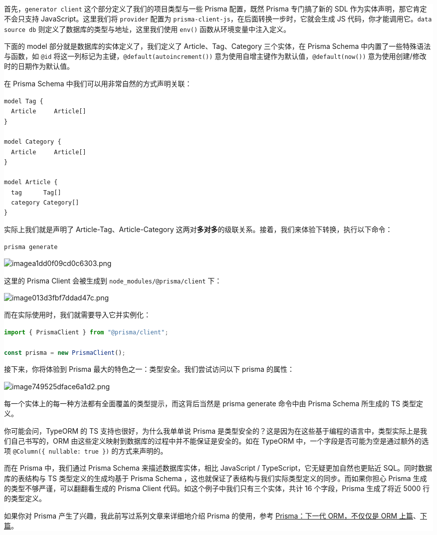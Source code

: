 首先，`generator client` 这个部分定义了我们的项目类型与一些 Prisma 配置，既然 Prisma 专门搞了新的 SDL 作为实体声明，那它肯定不会只支持 JavaScript。这里我们将 `provider` 配置为 `prisma-client-js`，在后面转换一步时，它就会生成 JS 代码，你才能调用它。`datasource db` 则定义了数据库的类型与地址，这里我们使用 `env()` 函数从环境变量中注入定义。

下面的 model 部分就是数据库的实体定义了，我们定义了 Article、Tag、Category 三个实体，在 Prisma Schema 中内置了一些特殊语法与函数，如 `@id` 将这一列标记为主键，`@default(autoincrement())` 意为使用自增主键作为默认值，`@default(now())` 意为使用创建/修改时的日期作为默认值。

在 Prisma Schema 中我们可以用非常自然的方式声明关联：

```text
model Tag {
  Article     Article[]
}

model Category {
  Article     Article[]
}

model Article {
  tag      Tag[]
  category Category[]
}
```

实际上我们就是声明了 Article-Tag、Article-Category 这两对**多对多**的级联关系。接着，我们来体验下转换，执行以下命令：

```bash
prisma generate
```

![imagea1dd0f09cd0c6303.png](https://p3-juejin.byteimg.com/tos-cn-i-k3u1fbpfcp/2fde89e7ee8541abbc8695851de1d471~tplv-k3u1fbpfcp-zoom-in-crop-mark:3024:0:0:0.awebp)

这里的 Prisma Client 会被生成到 `node_modules/@prisma/client` 下：

![image013d3fbf7ddad47c.png](https://p3-juejin.byteimg.com/tos-cn-i-k3u1fbpfcp/ce733ab100514fb8ac4bce6f17c3601d~tplv-k3u1fbpfcp-zoom-in-crop-mark:3024:0:0:0.awebp)

而在实际使用时，我们就需要导入它并实例化：

```typescript
import { PrismaClient } from "@prisma/client";

const prisma = new PrismaClient();
```

接下来，你将体验到 Prisma 最大的特色之一：类型安全。我们尝试访问以下 prisma 的属性：

![image749525dface6a1d2.png](https://p3-juejin.byteimg.com/tos-cn-i-k3u1fbpfcp/5158276dadf04997bc8553d2405702af~tplv-k3u1fbpfcp-zoom-in-crop-mark:3024:0:0:0.awebp)

每一个实体上的每一种方法都有全面覆盖的类型提示，而这背后当然是 prisma generate 命令中由 Prisma Schema 所生成的 TS 类型定义。

你可能会问，TypeORM 的 TS 支持也很好，为什么我单单说 Prisma 是类型安全的？这是因为在这些基于编程的语言中，类型实际上是我们自己书写的，ORM 由这些定义映射到数据库的过程中并不能保证是安全的。如在 TypeORM 中，一个字段是否可能为空是通过额外的选项 `@Column({ nullable: true })` 的方式来声明的。

而在 Prisma 中，我们通过 Prisma Schema 来描述数据库实体，相比 JavaScript / TypeScript，它无疑更加自然也更贴近 SQL。同时数据库的表结构与 TS 类型定义的生成均基于 Prisma Schema ，这也就保证了表结构与我们实际类型定义的同步。而如果你担心 Prisma 生成的类型不够严谨，可以翻翻看生成的 Prisma Client 代码。如这个例子中我们只有三个实体，共计 16 个字段，Prisma 生成了将近 5000 行的类型定义。

如果你对 Prisma 产生了兴趣，我此前写过系列文章来详细地介绍 Prisma 的使用，参考 [Prisma：下一代 ORM，不仅仅是 ORM 上篇](https://juejin.cn/post/6973277530996342798)、[下篇](https://juejin.cn/post/6973950142445518884)。
